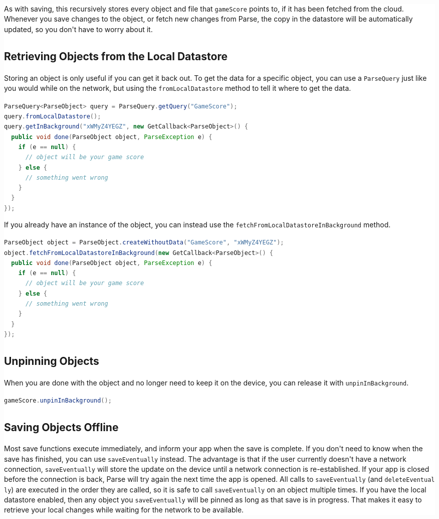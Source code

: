 As with saving, this recursively stores every object and file that `gameScore` points to, if it has been fetched from the cloud. Whenever you save changes to the object, or fetch new changes from Parse, the copy in the datastore will be automatically updated, so you don't have to worry about it.

## Retrieving Objects from the Local Datastore

Storing an object is only useful if you can get it back out. To get the data for a specific object, you can use a `ParseQuery` just like you would while on the network, but using the `fromLocalDatastore` method to tell it where to get the data.

```java
ParseQuery<ParseObject> query = ParseQuery.getQuery("GameScore");
query.fromLocalDatastore();
query.getInBackground("xWMyZ4YEGZ", new GetCallback<ParseObject>() {
  public void done(ParseObject object, ParseException e) {
    if (e == null) {
      // object will be your game score
    } else {
      // something went wrong
    }
  }
});
```

If you already have an instance of the object, you can instead use the `fetchFromLocalDatastoreInBackground` method.

```java
ParseObject object = ParseObject.createWithoutData("GameScore", "xWMyZ4YEGZ");
object.fetchFromLocalDatastoreInBackground(new GetCallback<ParseObject>() {
  public void done(ParseObject object, ParseException e) {
    if (e == null) {
      // object will be your game score
    } else {
      // something went wrong
    }
  }
});
```

## Unpinning Objects

When you are done with the object and no longer need to keep it on the device, you can release it with `unpinInBackground`.

```java
gameScore.unpinInBackground();
```

## Saving Objects Offline

Most save functions execute immediately, and inform your app when the save is complete. If you don't need to know when the save has finished, you can use `saveEventually` instead. The advantage is that if the user currently doesn't have a network connection, `saveEventually` will store the update on the device until a network connection is re-established. If your app is closed before the connection is back, Parse will try again the next time the app is opened. All calls to `saveEventually` (and `deleteEventually`) are executed in the order they are called, so it is safe to call `saveEventually` on an object multiple times. If you have the local datastore enabled, then any object you `saveEventually` will be pinned as long as that save is in progress. That makes it easy to retrieve your local changes while waiting for the network to be available.
